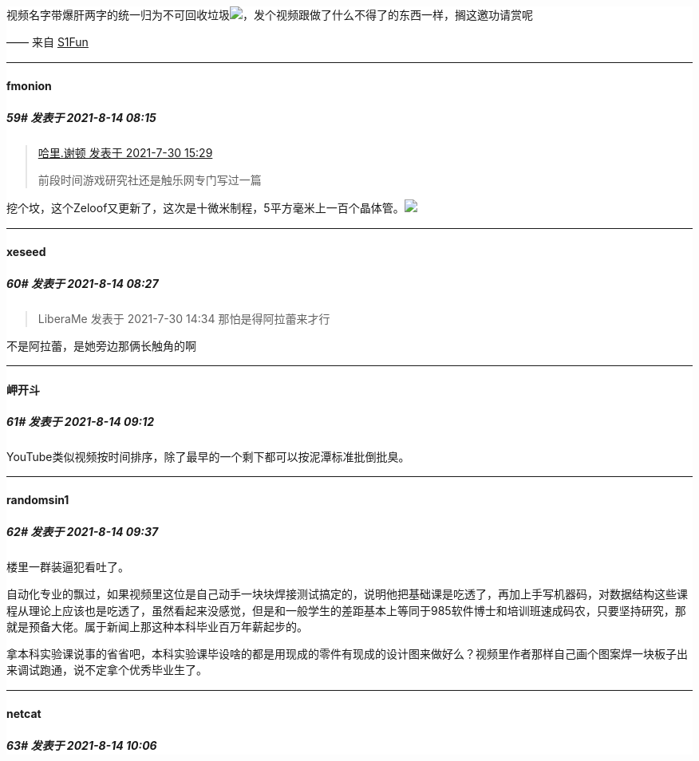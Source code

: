 
视频名字带爆肝两字的统一归为不可回收垃圾<img src="https://static.saraba1st.com/image/smiley/face2017/002.png" referrerpolicy="no-referrer">，发个视频跟做了什么不得了的东西一样，搁这邀功请赏呢

—— 来自 [S1Fun](https://s1fun.koalcat.com)


*****

####  fmonion  
##### 59#       发表于 2021-8-14 08:15


<blockquote><a href="httphttps://bbs.saraba1st.com/2b/forum.php?mod=redirect&amp;goto=findpost&amp;pid=52165471&amp;ptid=2018172" target="_blank">哈里.谢顿 发表于 2021-7-30 15:29</a>

前段时间游戏研究社还是触乐网专门写过一篇</blockquote>
挖个坟，这个Zeloof又更新了，这次是十微米制程，5平方毫米上一百个晶体管。<img src="https://static.saraba1st.com/image/smiley/face2017/034.png" referrerpolicy="no-referrer">


*****

####  xeseed  
##### 60#       发表于 2021-8-14 08:27


<blockquote>LiberaMe 发表于 2021-7-30 14:34
那怕是得阿拉蕾来才行</blockquote>
不是阿拉蕾，是她旁边那俩长触角的啊




*****

####  岬开斗  
##### 61#       发表于 2021-8-14 09:12


YouTube类似视频按时间排序，除了最早的一个剩下都可以按泥潭标准批倒批臭。


*****

####  randomsin1  
##### 62#       发表于 2021-8-14 09:37


楼里一群装逼犯看吐了。


自动化专业的飘过，如果视频里这位是自己动手一块块焊接测试搞定的，说明他把基础课是吃透了，再加上手写机器码，对数据结构这些课程从理论上应该也是吃透了，虽然看起来没感觉，但是和一般学生的差距基本上等同于985软件博士和培训班速成码农，只要坚持研究，那就是预备大佬。属于新闻上那这种本科毕业百万年薪起步的。


拿本科实验课说事的省省吧，本科实验课毕设啥的都是用现成的零件有现成的设计图来做好么？视频里作者那样自己画个图案焊一块板子出来调试跑通，说不定拿个优秀毕业生了。


*****

####  netcat  
##### 63#       发表于 2021-8-14 10:06
